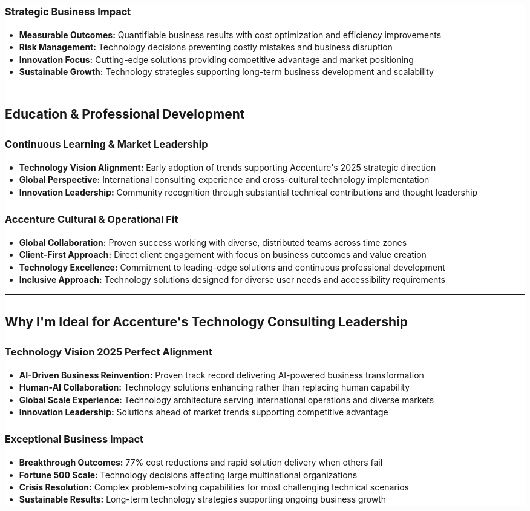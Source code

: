 ### Strategic Business Impact
- **Measurable Outcomes:** Quantifiable business results with cost optimization and efficiency improvements
- **Risk Management:** Technology decisions preventing costly mistakes and business disruption
- **Innovation Focus:** Cutting-edge solutions providing competitive advantage and market positioning
- **Sustainable Growth:** Technology strategies supporting long-term business development and scalability

---

## Education & Professional Development

### Continuous Learning & Market Leadership
- **Technology Vision Alignment:** Early adoption of trends supporting Accenture's 2025 strategic direction
- **Global Perspective:** International consulting experience and cross-cultural technology implementation
- **Innovation Leadership:** Community recognition through substantial technical contributions and thought leadership

### Accenture Cultural & Operational Fit
- **Global Collaboration:** Proven success working with diverse, distributed teams across time zones
- **Client-First Approach:** Direct client engagement with focus on business outcomes and value creation
- **Technology Excellence:** Commitment to leading-edge solutions and continuous professional development
- **Inclusive Approach:** Technology solutions designed for diverse user needs and accessibility requirements

---

## Why I'm Ideal for Accenture's Technology Consulting Leadership

### Technology Vision 2025 Perfect Alignment
- **AI-Driven Business Reinvention:** Proven track record delivering AI-powered business transformation
- **Human-AI Collaboration:** Technology solutions enhancing rather than replacing human capability
- **Global Scale Experience:** Technology architecture serving international operations and diverse markets
- **Innovation Leadership:** Solutions ahead of market trends supporting competitive advantage

### Exceptional Business Impact
- **Breakthrough Outcomes:** 77% cost reductions and rapid solution delivery when others fail
- **Fortune 500 Scale:** Technology decisions affecting large multinational organizations
- **Crisis Resolution:** Complex problem-solving capabilities for most challenging technical scenarios
- **Sustainable Results:** Long-term technology strategies supporting ongoing business growth
